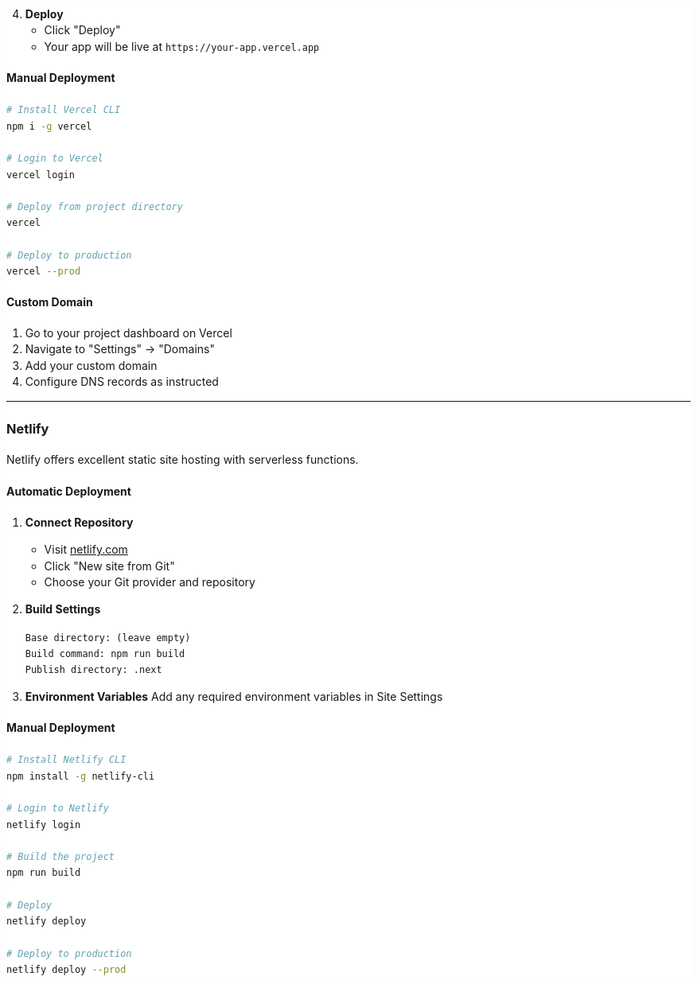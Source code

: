 4. **Deploy**
   - Click "Deploy"
   - Your app will be live at `https://your-app.vercel.app`

#### Manual Deployment

```bash
# Install Vercel CLI
npm i -g vercel

# Login to Vercel
vercel login

# Deploy from project directory
vercel

# Deploy to production
vercel --prod
```

#### Custom Domain

1. Go to your project dashboard on Vercel
2. Navigate to "Settings" → "Domains"
3. Add your custom domain
4. Configure DNS records as instructed

---

### Netlify

Netlify offers excellent static site hosting with serverless functions.

#### Automatic Deployment

1. **Connect Repository**
   - Visit [netlify.com](https://netlify.com)
   - Click "New site from Git"
   - Choose your Git provider and repository

2. **Build Settings**
   ```
   Base directory: (leave empty)
   Build command: npm run build
   Publish directory: .next
   ```

3. **Environment Variables**
   Add any required environment variables in Site Settings

#### Manual Deployment

```bash
# Install Netlify CLI
npm install -g netlify-cli

# Login to Netlify
netlify login

# Build the project
npm run build

# Deploy
netlify deploy

# Deploy to production
netlify deploy --prod
```
